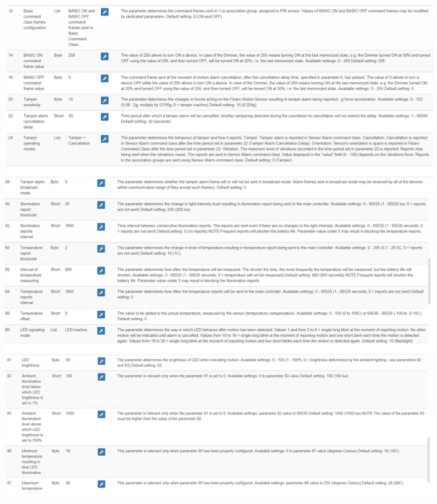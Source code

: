 ![Config2](../images/fibaro.fgms001zw5/config2.jpg)

![Config3](../images/fibaro.fgms001zw5/config3.jpg)

![Config3](../images/fibaro.fgms001zw5/config4.jpg)
